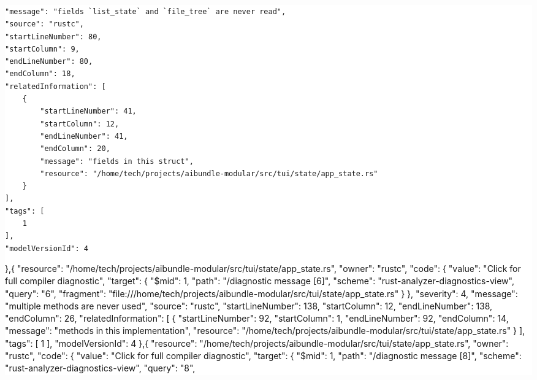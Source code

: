 	"message": "fields `list_state` and `file_tree` are never read",
	"source": "rustc",
	"startLineNumber": 80,
	"startColumn": 9,
	"endLineNumber": 80,
	"endColumn": 18,
	"relatedInformation": [
		{
			"startLineNumber": 41,
			"startColumn": 12,
			"endLineNumber": 41,
			"endColumn": 20,
			"message": "fields in this struct",
			"resource": "/home/tech/projects/aibundle-modular/src/tui/state/app_state.rs"
		}
	],
	"tags": [
		1
	],
	"modelVersionId": 4
},{
	"resource": "/home/tech/projects/aibundle-modular/src/tui/state/app_state.rs",
	"owner": "rustc",
	"code": {
		"value": "Click for full compiler diagnostic",
		"target": {
			"$mid": 1,
			"path": "/diagnostic message [6]",
			"scheme": "rust-analyzer-diagnostics-view",
			"query": "6",
			"fragment": "file:///home/tech/projects/aibundle-modular/src/tui/state/app_state.rs"
		}
	},
	"severity": 4,
	"message": "multiple methods are never used",
	"source": "rustc",
	"startLineNumber": 138,
	"startColumn": 12,
	"endLineNumber": 138,
	"endColumn": 26,
	"relatedInformation": [
		{
			"startLineNumber": 92,
			"startColumn": 1,
			"endLineNumber": 92,
			"endColumn": 14,
			"message": "methods in this implementation",
			"resource": "/home/tech/projects/aibundle-modular/src/tui/state/app_state.rs"
		}
	],
	"tags": [
		1
	],
	"modelVersionId": 4
},{
	"resource": "/home/tech/projects/aibundle-modular/src/tui/state/app_state.rs",
	"owner": "rustc",
	"code": {
		"value": "Click for full compiler diagnostic",
		"target": {
			"$mid": 1,
			"path": "/diagnostic message [8]",
			"scheme": "rust-analyzer-diagnostics-view",
			"query": "8",